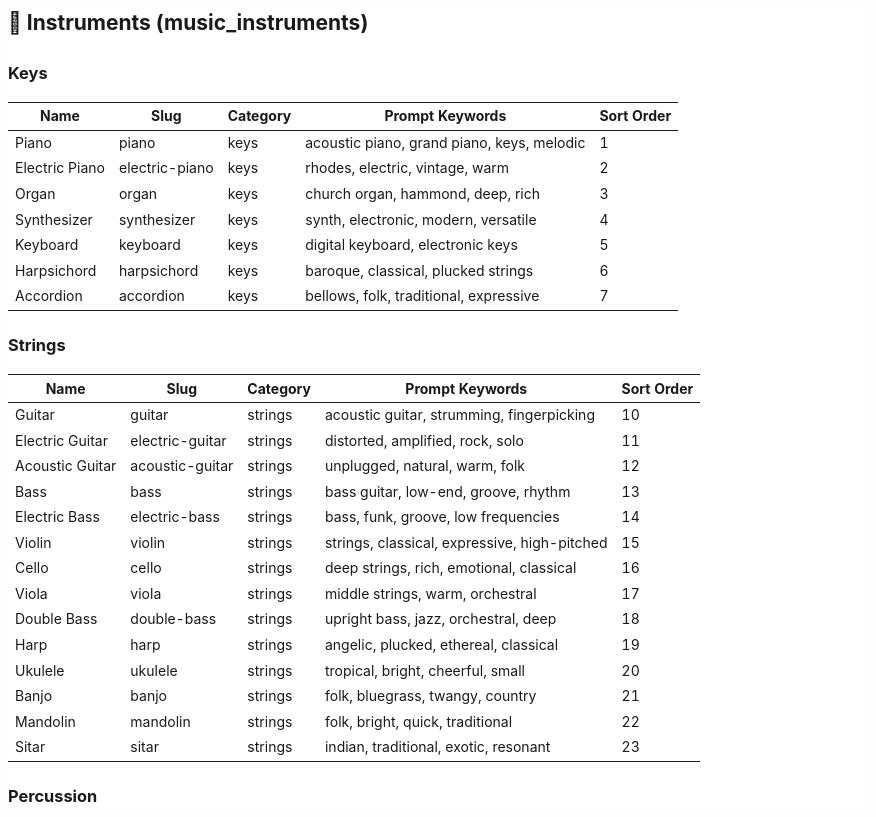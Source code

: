 
## 🎸 Instruments (music_instruments)

### Keys

| Name | Slug | Category | Prompt Keywords | Sort Order |
|------|------|----------|-----------------|------------|
| Piano | piano | keys | acoustic piano, grand piano, keys, melodic | 1 |
| Electric Piano | electric-piano | keys | rhodes, electric, vintage, warm | 2 |
| Organ | organ | keys | church organ, hammond, deep, rich | 3 |
| Synthesizer | synthesizer | keys | synth, electronic, modern, versatile | 4 |
| Keyboard | keyboard | keys | digital keyboard, electronic keys | 5 |
| Harpsichord | harpsichord | keys | baroque, classical, plucked strings | 6 |
| Accordion | accordion | keys | bellows, folk, traditional, expressive | 7 |

### Strings

| Name | Slug | Category | Prompt Keywords | Sort Order |
|------|------|----------|-----------------|------------|
| Guitar | guitar | strings | acoustic guitar, strumming, fingerpicking | 10 |
| Electric Guitar | electric-guitar | strings | distorted, amplified, rock, solo | 11 |
| Acoustic Guitar | acoustic-guitar | strings | unplugged, natural, warm, folk | 12 |
| Bass | bass | strings | bass guitar, low-end, groove, rhythm | 13 |
| Electric Bass | electric-bass | strings | bass, funk, groove, low frequencies | 14 |
| Violin | violin | strings | strings, classical, expressive, high-pitched | 15 |
| Cello | cello | strings | deep strings, rich, emotional, classical | 16 |
| Viola | viola | strings | middle strings, warm, orchestral | 17 |
| Double Bass | double-bass | strings | upright bass, jazz, orchestral, deep | 18 |
| Harp | harp | strings | angelic, plucked, ethereal, classical | 19 |
| Ukulele | ukulele | strings | tropical, bright, cheerful, small | 20 |
| Banjo | banjo | strings | folk, bluegrass, twangy, country | 21 |
| Mandolin | mandolin | strings | folk, bright, quick, traditional | 22 |
| Sitar | sitar | strings | indian, traditional, exotic, resonant | 23 |

### Percussion
